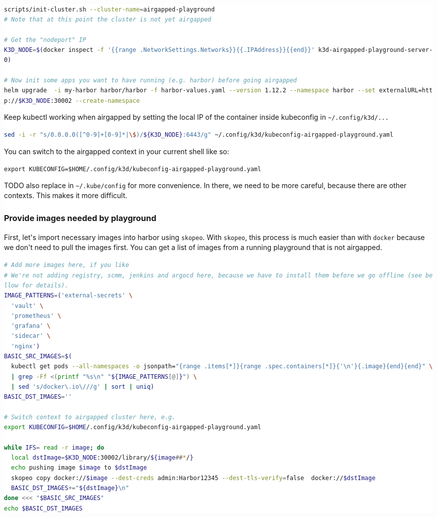 ```bash
scripts/init-cluster.sh --cluster-name=airgapped-playground
# Note that at this point the cluster is not yet airgapped

# Get the "nodeport" IP
K3D_NODE=$(docker inspect -f '{{range .NetworkSettings.Networks}}{{.IPAddress}}{{end}}' k3d-airgapped-playground-server-0)
 
# Now init some apps you want to have running (e.g. harbor) before going airgapped
helm upgrade  -i my-harbor harbor/harbor -f harbor-values.yaml --version 1.12.2 --namespace harbor --set externalURL=http://$K3D_NODE:30002 --create-namespace
```

Keep kubectl working when airgapped by setting the local IP of the container inside kubeconfig in `~/.config/k3d/...`
```bash
sed -i -r "s/0.0.0.0([^0-9]+[0-9]*|\$)/${K3D_NODE}:6443/g" ~/.config/k3d/kubeconfig-airgapped-playground.yaml
```
You can switch to the airgapped context in your current shell like so:
```shell
export KUBECONFIG=$HOME/.config/k3d/kubeconfig-airgapped-playground.yaml
```

TODO also replace in `~/.kube/config` for more convenience.
In there, we need to be more careful, because there are other contexts. This makes it more difficult.

### Provide images needed by playground

First, let's import necessary images into harbor using `skopeo`.
With `skopeo`, this process is much easier than with `docker` because we don't need to pull the images first.
You can get a list of images from a running playground that is not airgapped.

```bash
# Add more images here, if you like
# We're not adding registry, scmm, jenkins and argocd here, because we have to install them before we go offline (see bellow for details).
IMAGE_PATTERNS=('external-secrets' \
  'vault' \
  'prometheus' \
  'grafana' \
  'sidecar' \
  'nginx')
BASIC_SRC_IMAGES=$(
  kubectl get pods --all-namespaces -o jsonpath="{range .items[*]}{range .spec.containers[*]}{'\n'}{.image}{end}{end}" \
  | grep -Ff <(printf "%s\n" "${IMAGE_PATTERNS[@]}") \
  | sed 's/docker\.io\///g' | sort | uniq)
BASIC_DST_IMAGES=''

# Switch context to airgapped cluster here, e.g.
export KUBECONFIG=$HOME/.config/k3d/kubeconfig-airgapped-playground.yaml

while IFS= read -r image; do
  local dstImage=$K3D_NODE:30002/library/${image##*/}
  echo pushing image $image to $dstImage
  skopeo copy docker://$image --dest-creds admin:Harbor12345 --dest-tls-verify=false  docker://$dstImage
  BASIC_DST_IMAGES+="${dstImage}\n"
done <<< "$BASIC_SRC_IMAGES"
echo $BASIC_DST_IMAGES
```
